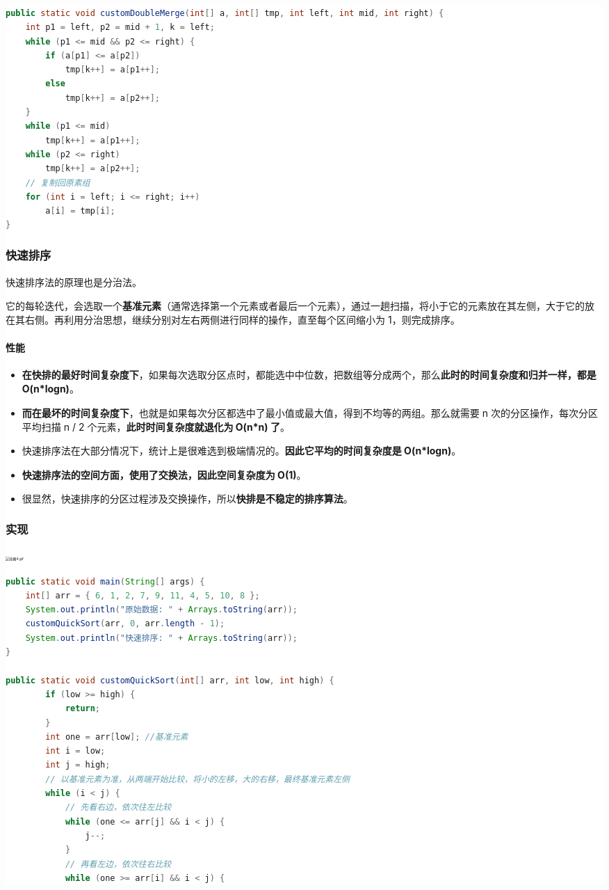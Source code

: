 ```java
public static void customDoubleMerge(int[] a, int[] tmp, int left, int mid, int right) {
    int p1 = left, p2 = mid + 1, k = left;
    while (p1 <= mid && p2 <= right) {
        if (a[p1] <= a[p2])
            tmp[k++] = a[p1++];
        else
            tmp[k++] = a[p2++];
    }
    while (p1 <= mid)
        tmp[k++] = a[p1++];
    while (p2 <= right)
        tmp[k++] = a[p2++];
    // 复制回原素组
    for (int i = left; i <= right; i++)
        a[i] = tmp[i];
}
```





### 快速排序

快速排序法的原理也是分治法。

它的每轮迭代，会选取一个**基准元素**（通常选择第一个元素或者最后一个元素），通过一趟扫描，将小于它的元素放在其左侧，大于它的放在其右侧。再利用分治思想，继续分别对左右两侧进行同样的操作，直至每个区间缩小为 1，则完成排序。

#### 性能

- **在快排的最好时间复杂度下**，如果每次选取分区点时，都能选中中位数，把数组等分成两个，那么**此时的时间复杂度和归并一样，都是 O(n\*logn)**。
- **而在最坏的时间复杂度下**，也就是如果每次分区都选中了最小值或最大值，得到不均等的两组。那么就需要 n 次的分区操作，每次分区平均扫描 n / 2 个元素，**此时时间复杂度就退化为 O(n\*n) 了**。
- 快速排序法在大部分情况下，统计上是很难选到极端情况的。**因此它平均的时间复杂度是 O(n\*logn)**。

- **快速排序法的空间方面，使用了交换法，因此空间复杂度为 O(1)**。

- 很显然，快速排序的分区过程涉及交换操作，所以**快排是不稳定的排序算法**。

### 实现

<img src="img/a1sort_quick.png" alt="动画4.gif" style="zoom:35%;" />

```java
public static void main(String[] args) {
	int[] arr = { 6, 1, 2, 7, 9, 11, 4, 5, 10, 8 };
	System.out.println("原始数据: " + Arrays.toString(arr));
	customQuickSort(arr, 0, arr.length - 1);
	System.out.println("快速排序: " + Arrays.toString(arr));
}

public static void customQuickSort(int[] arr, int low, int high) {
        if (low >= high) {
            return;
        }
        int one = arr[low]; //基准元素
        int i = low;
        int j = high;
        // 以基准元素为准，从两端开始比较，将小的左移，大的右移，最终基准元素左侧
        while (i < j) {
            // 先看右边，依次往左比较
            while (one <= arr[j] && i < j) {
                j--;
            }
            // 再看左边，依次往右比较
            while (one >= arr[i] && i < j) {
```
